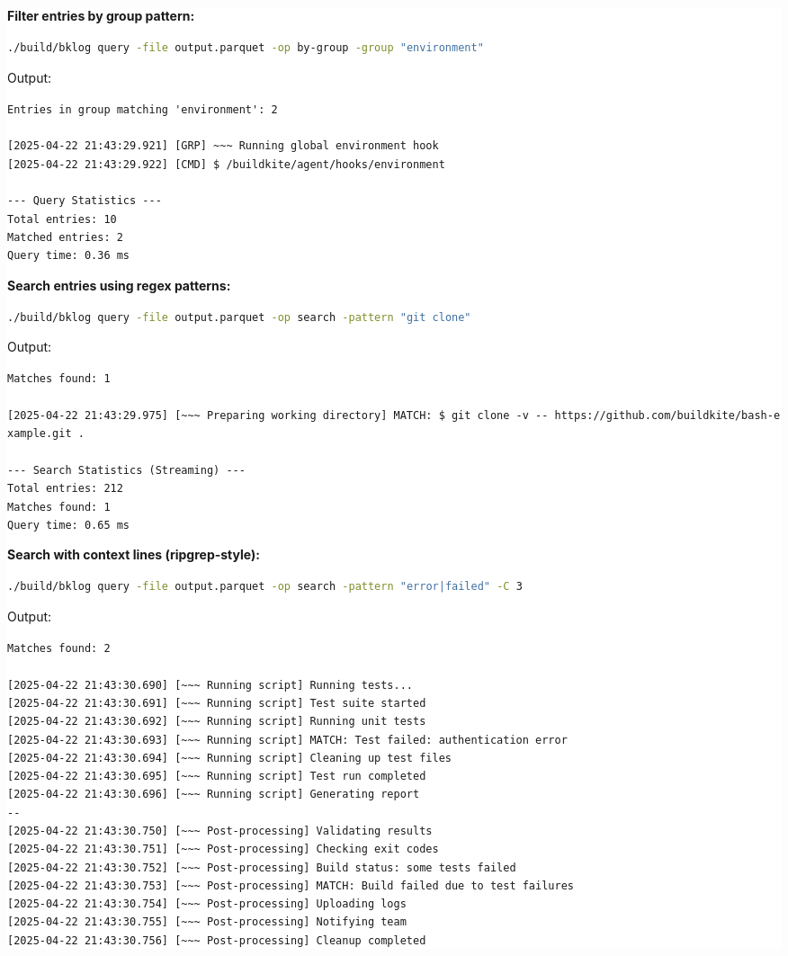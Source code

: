 **Filter entries by group pattern:**
```bash
./build/bklog query -file output.parquet -op by-group -group "environment"
```
Output:
```
Entries in group matching 'environment': 2

[2025-04-22 21:43:29.921] [GRP] ~~~ Running global environment hook
[2025-04-22 21:43:29.922] [CMD] $ /buildkite/agent/hooks/environment

--- Query Statistics ---
Total entries: 10
Matched entries: 2
Query time: 0.36 ms
```

**Search entries using regex patterns:**
```bash
./build/bklog query -file output.parquet -op search -pattern "git clone"
```
Output:
```
Matches found: 1

[2025-04-22 21:43:29.975] [~~~ Preparing working directory] MATCH: $ git clone -v -- https://github.com/buildkite/bash-example.git .

--- Search Statistics (Streaming) ---
Total entries: 212
Matches found: 1
Query time: 0.65 ms
```

**Search with context lines (ripgrep-style):**
```bash
./build/bklog query -file output.parquet -op search -pattern "error|failed" -C 3
```
Output:
```
Matches found: 2

[2025-04-22 21:43:30.690] [~~~ Running script] Running tests...
[2025-04-22 21:43:30.691] [~~~ Running script] Test suite started
[2025-04-22 21:43:30.692] [~~~ Running script] Running unit tests
[2025-04-22 21:43:30.693] [~~~ Running script] MATCH: Test failed: authentication error
[2025-04-22 21:43:30.694] [~~~ Running script] Cleaning up test files
[2025-04-22 21:43:30.695] [~~~ Running script] Test run completed
[2025-04-22 21:43:30.696] [~~~ Running script] Generating report
--
[2025-04-22 21:43:30.750] [~~~ Post-processing] Validating results
[2025-04-22 21:43:30.751] [~~~ Post-processing] Checking exit codes
[2025-04-22 21:43:30.752] [~~~ Post-processing] Build status: some tests failed
[2025-04-22 21:43:30.753] [~~~ Post-processing] MATCH: Build failed due to test failures
[2025-04-22 21:43:30.754] [~~~ Post-processing] Uploading logs
[2025-04-22 21:43:30.755] [~~~ Post-processing] Notifying team
[2025-04-22 21:43:30.756] [~~~ Post-processing] Cleanup completed
```
